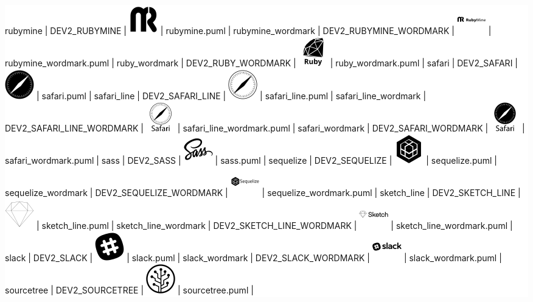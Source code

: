 rubymine | DEV2_RUBYMINE | ![image-rubymine](rubymine.png) | rubymine.puml |
rubymine_wordmark | DEV2_RUBYMINE_WORDMARK | ![image-rubymine_wordmark](rubymine_wordmark.png) | rubymine_wordmark.puml |
ruby_wordmark | DEV2_RUBY_WORDMARK | ![image-ruby_wordmark](ruby_wordmark.png) | ruby_wordmark.puml |
safari | DEV2_SAFARI | ![image-safari](safari.png) | safari.puml |
safari_line | DEV2_SAFARI_LINE | ![image-safari_line](safari_line.png) | safari_line.puml |
safari_line_wordmark | DEV2_SAFARI_LINE_WORDMARK | ![image-safari_line_wordmark](safari_line_wordmark.png) | safari_line_wordmark.puml |
safari_wordmark | DEV2_SAFARI_WORDMARK | ![image-safari_wordmark](safari_wordmark.png) | safari_wordmark.puml |
sass | DEV2_SASS | ![image-sass](sass.png) | sass.puml |
sequelize | DEV2_SEQUELIZE | ![image-sequelize](sequelize.png) | sequelize.puml |
sequelize_wordmark | DEV2_SEQUELIZE_WORDMARK | ![image-sequelize_wordmark](sequelize_wordmark.png) | sequelize_wordmark.puml |
sketch_line | DEV2_SKETCH_LINE | ![image-sketch_line](sketch_line.png) | sketch_line.puml |
sketch_line_wordmark | DEV2_SKETCH_LINE_WORDMARK | ![image-sketch_line_wordmark](sketch_line_wordmark.png) | sketch_line_wordmark.puml |
slack | DEV2_SLACK | ![image-slack](slack.png) | slack.puml |
slack_wordmark | DEV2_SLACK_WORDMARK | ![image-slack_wordmark](slack_wordmark.png) | slack_wordmark.puml |
sourcetree | DEV2_SOURCETREE | ![image-sourcetree](sourcetree.png) | sourcetree.puml |